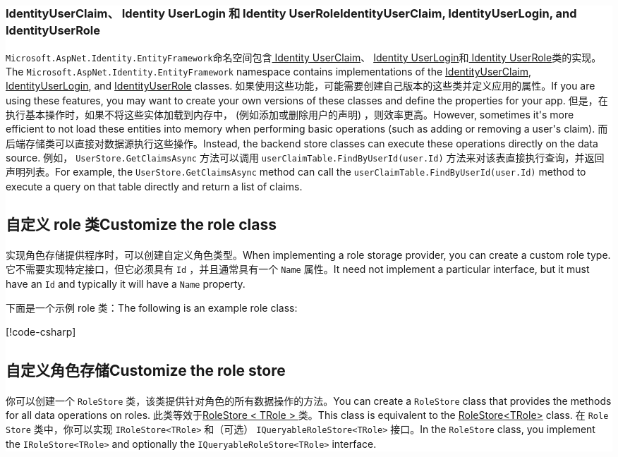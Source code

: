 ### <a name="identityuserclaim-identityuserlogin-and-identityuserrole"></a><span data-ttu-id="a88d3-246">IdentityUserClaim、 Identity UserLogin 和 Identity UserRole</span><span class="sxs-lookup"><span data-stu-id="a88d3-246">IdentityUserClaim, IdentityUserLogin, and IdentityUserRole</span></span>

<span data-ttu-id="a88d3-247">`Microsoft.AspNet.Identity.EntityFramework`命名空间包含[ Identity UserClaim](/dotnet/api/microsoft.aspnetcore.identity.entityframeworkcore.identityuserclaim-1)、 [ Identity UserLogin](/dotnet/api/microsoft.aspnet.identity.corecompat.identityuserlogin)和[ Identity UserRole](/dotnet/api/microsoft.aspnetcore.identity.entityframeworkcore.identityuserrole-1)类的实现。</span><span class="sxs-lookup"><span data-stu-id="a88d3-247">The `Microsoft.AspNet.Identity.EntityFramework` namespace contains implementations of the [IdentityUserClaim](/dotnet/api/microsoft.aspnetcore.identity.entityframeworkcore.identityuserclaim-1), [IdentityUserLogin](/dotnet/api/microsoft.aspnet.identity.corecompat.identityuserlogin), and [IdentityUserRole](/dotnet/api/microsoft.aspnetcore.identity.entityframeworkcore.identityuserrole-1) classes.</span></span> <span data-ttu-id="a88d3-248">如果使用这些功能，可能需要创建自己版本的这些类并定义应用的属性。</span><span class="sxs-lookup"><span data-stu-id="a88d3-248">If you are using these features, you may want to create your own versions of these classes and define the properties for your app.</span></span> <span data-ttu-id="a88d3-249">但是，在执行基本操作时，如果不将这些实体加载到内存中， (例如添加或删除用户的声明) ，则效率更高。</span><span class="sxs-lookup"><span data-stu-id="a88d3-249">However, sometimes it's more efficient to not load these entities into memory when performing basic operations (such as adding or removing a user's claim).</span></span> <span data-ttu-id="a88d3-250">而后端存储类可以直接对数据源执行这些操作。</span><span class="sxs-lookup"><span data-stu-id="a88d3-250">Instead, the backend store classes can execute these operations directly on the data source.</span></span> <span data-ttu-id="a88d3-251">例如， `UserStore.GetClaimsAsync` 方法可以调用 `userClaimTable.FindByUserId(user.Id)` 方法来对该表直接执行查询，并返回声明列表。</span><span class="sxs-lookup"><span data-stu-id="a88d3-251">For example, the `UserStore.GetClaimsAsync` method can call the `userClaimTable.FindByUserId(user.Id)` method to execute a query on that table directly and return a list of claims.</span></span>

## <a name="customize-the-role-class"></a><span data-ttu-id="a88d3-252">自定义 role 类</span><span class="sxs-lookup"><span data-stu-id="a88d3-252">Customize the role class</span></span>

<span data-ttu-id="a88d3-253">实现角色存储提供程序时，可以创建自定义角色类型。</span><span class="sxs-lookup"><span data-stu-id="a88d3-253">When implementing a role storage provider, you can create a custom role type.</span></span> <span data-ttu-id="a88d3-254">它不需要实现特定接口，但它必须具有 `Id` ，并且通常具有一个 `Name` 属性。</span><span class="sxs-lookup"><span data-stu-id="a88d3-254">It need not implement a particular interface, but it must have an `Id` and typically it will have a `Name` property.</span></span>

<span data-ttu-id="a88d3-255">下面是一个示例 role 类：</span><span class="sxs-lookup"><span data-stu-id="a88d3-255">The following is an example role class:</span></span>

[!code-csharp[](identity-custom-storage-providers/sample/CustomIdentityProviderSample/CustomProvider/ApplicationRole.cs)]

## <a name="customize-the-role-store"></a><span data-ttu-id="a88d3-256">自定义角色存储</span><span class="sxs-lookup"><span data-stu-id="a88d3-256">Customize the role store</span></span>

<span data-ttu-id="a88d3-257">你可以创建一个 `RoleStore` 类，该类提供针对角色的所有数据操作的方法。</span><span class="sxs-lookup"><span data-stu-id="a88d3-257">You can create a `RoleStore` class that provides the methods for all data operations on roles.</span></span> <span data-ttu-id="a88d3-258">此类等效于[RoleStore &lt; TRole &gt; ](/dotnet/api/microsoft.aspnetcore.identity.entityframeworkcore.rolestore-1)类。</span><span class="sxs-lookup"><span data-stu-id="a88d3-258">This class is equivalent to the [RoleStore&lt;TRole&gt;](/dotnet/api/microsoft.aspnetcore.identity.entityframeworkcore.rolestore-1) class.</span></span> <span data-ttu-id="a88d3-259">在 `RoleStore` 类中，你可以实现 `IRoleStore<TRole>` 和（可选） `IQueryableRoleStore<TRole>` 接口。</span><span class="sxs-lookup"><span data-stu-id="a88d3-259">In the `RoleStore` class, you implement the `IRoleStore<TRole>` and optionally the `IQueryableRoleStore<TRole>` interface.</span></span>
